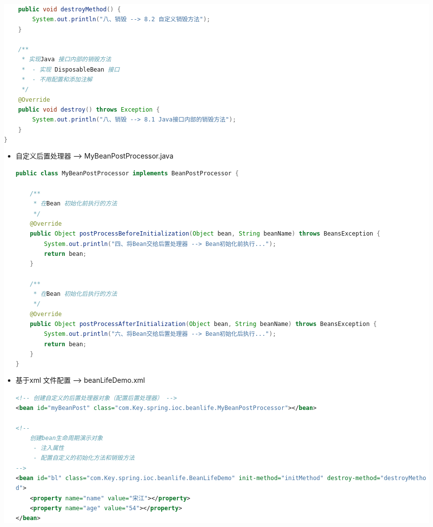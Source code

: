   ```java
      public void destroyMethod() {
          System.out.println("八、销毁 --> 8.2 自定义销毁方法");
      }
  
      /**
       * 实现Java 接口内部的销毁方法
       *  - 实现 DisposableBean 接口
       *  - 不用配置和添加注解
       */
      @Override
      public void destroy() throws Exception {
          System.out.println("八、销毁 --> 8.1 Java接口内部的销毁方法");
      }
  }
  ```

* 自定义后置处理器 --> MyBeanPostProcessor.java

  ```java
  public class MyBeanPostProcessor implements BeanPostProcessor {
  
      /**
       * 在Bean 初始化前执行的方法
       */
      @Override
      public Object postProcessBeforeInitialization(Object bean, String beanName) throws BeansException {
          System.out.println("四、将Bean交给后置处理器 --> Bean初始化前执行...");
          return bean;
      }
  
      /**
       * 在Bean 初始化后执行的方法
       */
      @Override
      public Object postProcessAfterInitialization(Object bean, String beanName) throws BeansException {
          System.out.println("六、将Bean交给后置处理器 --> Bean初始化后执行...");
          return bean;
      }
  }
  ```

* 基于xml 文件配置 --> beanLifeDemo.xml

  ```xml
  <!-- 创建自定义的后置处理器对象（配置后置处理器） -->
  <bean id="myBeanPost" class="com.Key.spring.ioc.beanlife.MyBeanPostProcessor"></bean>
  
  <!--
      创建bean生命周期演示对象
       - 注入属性
       - 配置自定义的初始化方法和销毁方法
  -->
  <bean id="bl" class="com.Key.spring.ioc.beanlife.BeanLifeDemo" init-method="initMethod" destroy-method="destroyMethod">
      <property name="name" value="宋江"></property>
      <property name="age" value="54"></property>
  </bean>
  ```
